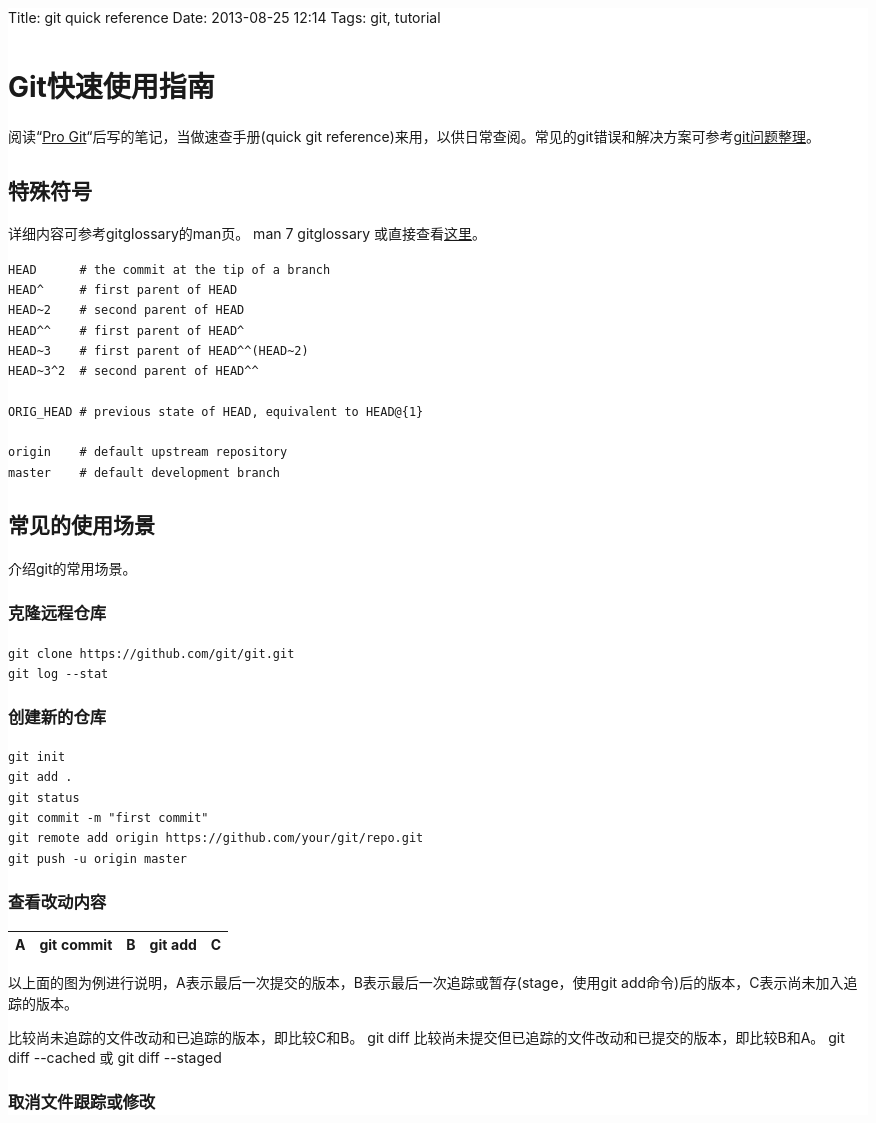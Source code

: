 Title: git quick reference
Date: 2013-08-25 12:14
Tags: git, tutorial

# Git快速使用指南

阅读“[Pro Git](http://git-scm.com/book)“后写的笔记，当做速查手册(quick git reference)来用，以供日常查阅。常见的git错误和解决方案可参考[git问题整理](/tools/git/errors)。

## 特殊符号

详细内容可参考gitglossary的man页。
    man 7 gitglossary
或直接查看[这里](http://linux.die.net/man/7/gitglossary)。

    HEAD      # the commit at the tip of a branch
    HEAD^     # first parent of HEAD
    HEAD~2    # second parent of HEAD
    HEAD^^    # first parent of HEAD^ 
    HEAD~3    # first parent of HEAD^^(HEAD~2)
    HEAD~3^2  # second parent of HEAD^^
    
    ORIG_HEAD # previous state of HEAD, equivalent to HEAD@{1}
    
    origin    # default upstream repository
    master    # default development branch
## 常见的使用场景

介绍git的常用场景。
###  克隆远程仓库 

    git clone https://github.com/git/git.git
    git log --stat
### 创建新的仓库

    git init
    git add .
    git status
    git commit -m "first commit"
    git remote add origin https://github.com/your/git/repo.git
    git push -u origin master
### 查看改动内容

 | A | git commit | B | git add | C | 
 | - | ---------- | - | ------- | - | 
以上面的图为例进行说明，A表示最后一次提交的版本，B表示最后一次追踪或暂存(stage，使用git add命令)后的版本，C表示尚未加入追踪的版本。

比较尚未追踪的文件改动和已追踪的版本，即比较C和B。
    git diff
比较尚未提交但已追踪的文件改动和已提交的版本，即比较B和A。
    git diff --cached
或
    git diff --staged
### 取消文件跟踪或修改
